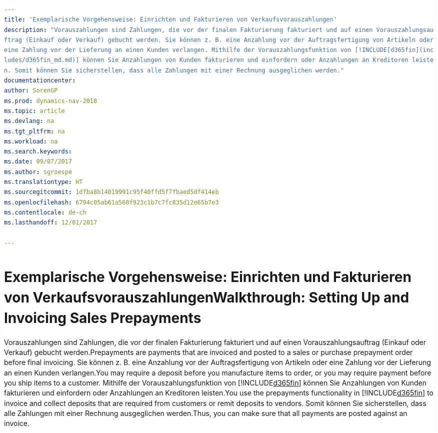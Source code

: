 ```yaml
---
title: 'Exemplarische Vorgehensweise: Einrichten und Fakturieren von Verkaufsvorauszahlungen'
description: "Vorauszahlungen sind Zahlungen, die vor der finalen Fakturierung fakturiert und auf einen Vorauszahlungsauftrag (Einkauf oder Verkauf) gebucht werden. Sie können z. B. eine Anzahlung vor der Auftragsfertigung von Artikeln oder eine Zahlung vor der Lieferung an einen Kunden verlangen. Mithilfe der Vorauszahlungsfunktion von [!INCLUDE[d365fin](includes/d365fin_md.md)] können Sie Anzahlungen von Kunden fakturieren und einfordern oder Anzahlungen an Kreditoren leisten. Somit können Sie sicherstellen, dass alle Zahlungen mit einer Rechnung ausgeglichen werden."
documentationcenter: 
author: SorenGP
ms.prod: dynamics-nav-2018
ms.topic: article
ms.devlang: na
ms.tgt_pltfrm: na
ms.workload: na
ms.search.keywords: 
ms.date: 09/07/2017
ms.author: sgroespe
ms.translationtype: HT
ms.sourcegitcommit: 1dfba8b14019991c95f40ffd5f7fbaed5df414eb
ms.openlocfilehash: 6794c05ab61a568f923c1b7c7fc835d12e65b7e3
ms.contentlocale: de-ch
ms.lasthandoff: 12/01/2017

---
```

# <a name="walkthrough-setting-up-and-invoicing-sales-prepayments"></a><span data-ttu-id="eddbc-106">Exemplarische Vorgehensweise: Einrichten und Fakturieren von Verkaufsvorauszahlungen</span><span class="sxs-lookup"><span data-stu-id="eddbc-106">Walkthrough: Setting Up and Invoicing Sales Prepayments</span></span>
<span data-ttu-id="eddbc-107">Vorauszahlungen sind Zahlungen, die vor der finalen Fakturierung fakturiert und auf einen Vorauszahlungsauftrag (Einkauf oder Verkauf) gebucht werden.</span><span class="sxs-lookup"><span data-stu-id="eddbc-107">Prepayments are payments that are invoiced and posted to a sales or purchase prepayment order before final invoicing.</span></span> <span data-ttu-id="eddbc-108">Sie können z. B. eine Anzahlung vor der Auftragsfertigung von Artikeln oder eine Zahlung vor der Lieferung an einen Kunden verlangen.</span><span class="sxs-lookup"><span data-stu-id="eddbc-108">You may require a deposit before you manufacture items to order, or you may require payment before you ship items to a customer.</span></span> <span data-ttu-id="eddbc-109">Mithilfe der Vorauszahlungsfunktion von [!INCLUDE[d365fin](includes/d365fin_md.md)] können Sie Anzahlungen von Kunden fakturieren und einfordern oder Anzahlungen an Kreditoren leisten.</span><span class="sxs-lookup"><span data-stu-id="eddbc-109">You use the prepayments functionality in [!INCLUDE[d365fin](includes/d365fin_md.md)] to invoice and collect deposits that are required from customers or remit deposits to vendors.</span></span> <span data-ttu-id="eddbc-110">Somit können Sie sicherstellen, dass alle Zahlungen mit einer Rechnung ausgeglichen werden.</span><span class="sxs-lookup"><span data-stu-id="eddbc-110">Thus, you can make sure that all payments are posted against an invoice.</span></span>  
